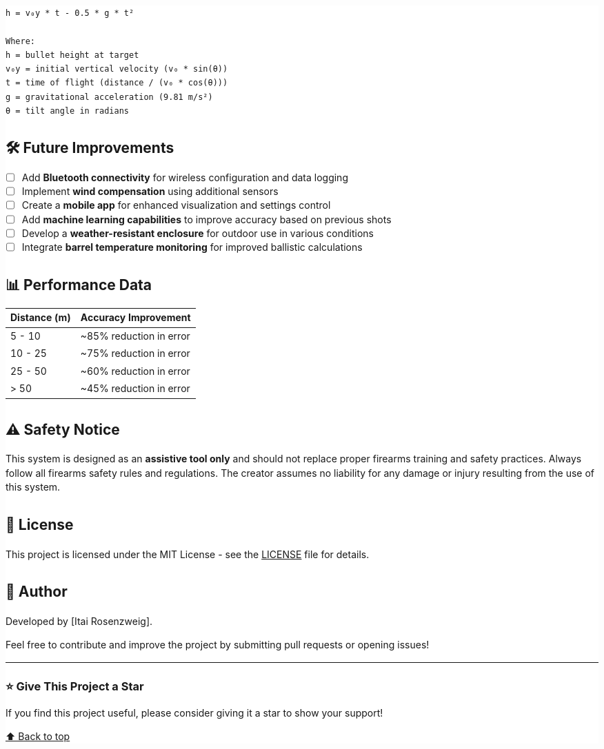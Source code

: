 ```
h = v₀y * t - 0.5 * g * t²

Where:
h = bullet height at target
v₀y = initial vertical velocity (v₀ * sin(θ))
t = time of flight (distance / (v₀ * cos(θ)))
g = gravitational acceleration (9.81 m/s²)
θ = tilt angle in radians
```

## 🛠️ Future Improvements

- [ ] Add **Bluetooth connectivity** for wireless configuration and data logging
- [ ] Implement **wind compensation** using additional sensors
- [ ] Create a **mobile app** for enhanced visualization and settings control
- [ ] Add **machine learning capabilities** to improve accuracy based on previous shots
- [ ] Develop a **weather-resistant enclosure** for outdoor use in various conditions
- [ ] Integrate **barrel temperature monitoring** for improved ballistic calculations

## 📊 Performance Data

| Distance (m) | Accuracy Improvement |
|--------------|----------------------|
| 5 - 10       | ~85% reduction in error |
| 10 - 25      | ~75% reduction in error |
| 25 - 50      | ~60% reduction in error |
| > 50         | ~45% reduction in error |

## ⚠️ Safety Notice

This system is designed as an **assistive tool only** and should not replace proper firearms training and safety practices. Always follow all firearms safety rules and regulations. The creator assumes no liability for any damage or injury resulting from the use of this system.

## 📄 License

This project is licensed under the MIT License - see the [LICENSE](LICENSE) file for details.

## 👤 Author

Developed by [Itai Rosenzweig]. 

Feel free to contribute and improve the project by submitting pull requests or opening issues!

---

### ⭐ Give This Project a Star

If you find this project useful, please consider giving it a star to show your support!

[⬆ Back to top](#-gun-aiming-assistance-system)
